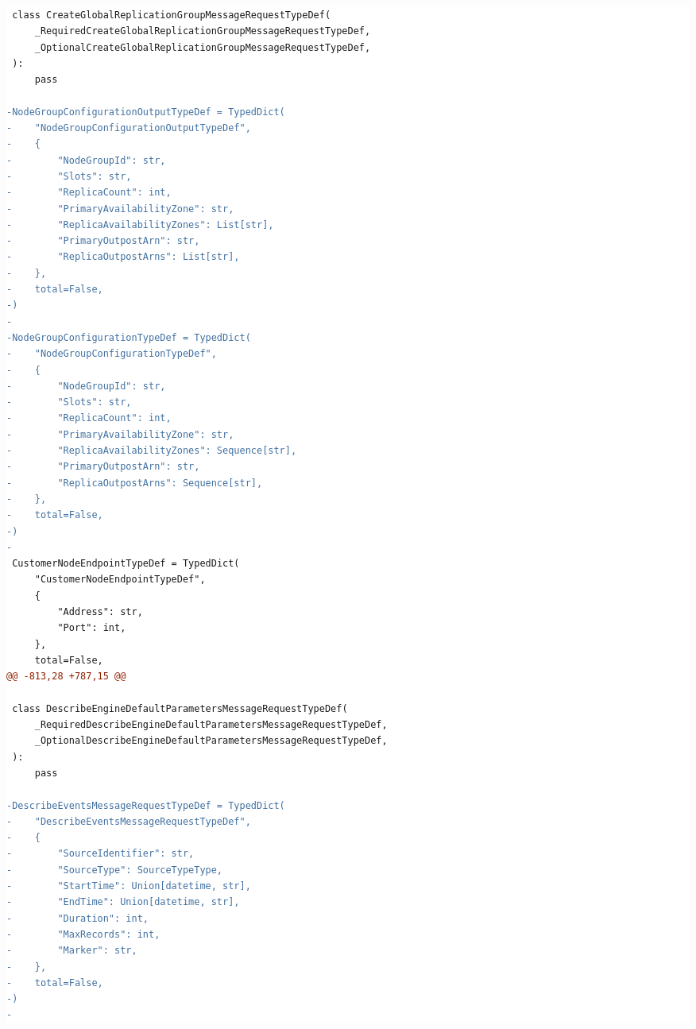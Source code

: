 ```diff
 class CreateGlobalReplicationGroupMessageRequestTypeDef(
     _RequiredCreateGlobalReplicationGroupMessageRequestTypeDef,
     _OptionalCreateGlobalReplicationGroupMessageRequestTypeDef,
 ):
     pass
 
-NodeGroupConfigurationOutputTypeDef = TypedDict(
-    "NodeGroupConfigurationOutputTypeDef",
-    {
-        "NodeGroupId": str,
-        "Slots": str,
-        "ReplicaCount": int,
-        "PrimaryAvailabilityZone": str,
-        "ReplicaAvailabilityZones": List[str],
-        "PrimaryOutpostArn": str,
-        "ReplicaOutpostArns": List[str],
-    },
-    total=False,
-)
-
-NodeGroupConfigurationTypeDef = TypedDict(
-    "NodeGroupConfigurationTypeDef",
-    {
-        "NodeGroupId": str,
-        "Slots": str,
-        "ReplicaCount": int,
-        "PrimaryAvailabilityZone": str,
-        "ReplicaAvailabilityZones": Sequence[str],
-        "PrimaryOutpostArn": str,
-        "ReplicaOutpostArns": Sequence[str],
-    },
-    total=False,
-)
-
 CustomerNodeEndpointTypeDef = TypedDict(
     "CustomerNodeEndpointTypeDef",
     {
         "Address": str,
         "Port": int,
     },
     total=False,
@@ -813,28 +787,15 @@
 
 class DescribeEngineDefaultParametersMessageRequestTypeDef(
     _RequiredDescribeEngineDefaultParametersMessageRequestTypeDef,
     _OptionalDescribeEngineDefaultParametersMessageRequestTypeDef,
 ):
     pass
 
-DescribeEventsMessageRequestTypeDef = TypedDict(
-    "DescribeEventsMessageRequestTypeDef",
-    {
-        "SourceIdentifier": str,
-        "SourceType": SourceTypeType,
-        "StartTime": Union[datetime, str],
-        "EndTime": Union[datetime, str],
-        "Duration": int,
-        "MaxRecords": int,
-        "Marker": str,
-    },
-    total=False,
-)
-
```